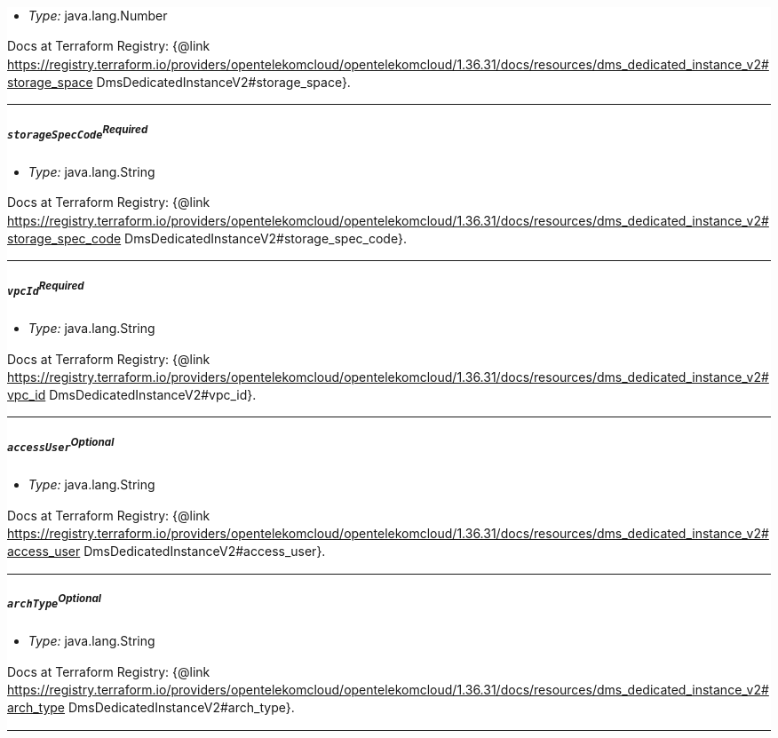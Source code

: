 - *Type:* java.lang.Number

Docs at Terraform Registry: {@link https://registry.terraform.io/providers/opentelekomcloud/opentelekomcloud/1.36.31/docs/resources/dms_dedicated_instance_v2#storage_space DmsDedicatedInstanceV2#storage_space}.

---

##### `storageSpecCode`<sup>Required</sup> <a name="storageSpecCode" id="@cdktf/provider-opentelekomcloud.dmsDedicatedInstanceV2.DmsDedicatedInstanceV2.Initializer.parameter.storageSpecCode"></a>

- *Type:* java.lang.String

Docs at Terraform Registry: {@link https://registry.terraform.io/providers/opentelekomcloud/opentelekomcloud/1.36.31/docs/resources/dms_dedicated_instance_v2#storage_spec_code DmsDedicatedInstanceV2#storage_spec_code}.

---

##### `vpcId`<sup>Required</sup> <a name="vpcId" id="@cdktf/provider-opentelekomcloud.dmsDedicatedInstanceV2.DmsDedicatedInstanceV2.Initializer.parameter.vpcId"></a>

- *Type:* java.lang.String

Docs at Terraform Registry: {@link https://registry.terraform.io/providers/opentelekomcloud/opentelekomcloud/1.36.31/docs/resources/dms_dedicated_instance_v2#vpc_id DmsDedicatedInstanceV2#vpc_id}.

---

##### `accessUser`<sup>Optional</sup> <a name="accessUser" id="@cdktf/provider-opentelekomcloud.dmsDedicatedInstanceV2.DmsDedicatedInstanceV2.Initializer.parameter.accessUser"></a>

- *Type:* java.lang.String

Docs at Terraform Registry: {@link https://registry.terraform.io/providers/opentelekomcloud/opentelekomcloud/1.36.31/docs/resources/dms_dedicated_instance_v2#access_user DmsDedicatedInstanceV2#access_user}.

---

##### `archType`<sup>Optional</sup> <a name="archType" id="@cdktf/provider-opentelekomcloud.dmsDedicatedInstanceV2.DmsDedicatedInstanceV2.Initializer.parameter.archType"></a>

- *Type:* java.lang.String

Docs at Terraform Registry: {@link https://registry.terraform.io/providers/opentelekomcloud/opentelekomcloud/1.36.31/docs/resources/dms_dedicated_instance_v2#arch_type DmsDedicatedInstanceV2#arch_type}.

---
